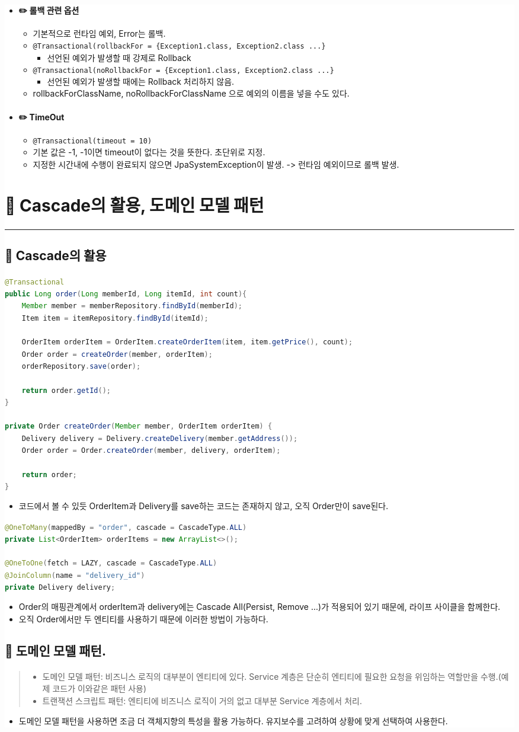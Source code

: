 - #### ✏️ 롤백 관련 옵션
  - 기본적으로 런타임 예외, Error는 롤백.
  - ```@Transactional(rollbackFor = {Exception1.class, Exception2.class ...}```
    - 선언된 예외가 발생할 때 강제로 Rollback
  - ```@Transactional(noRollbackFor = {Exception1.class, Exception2.class ...}```
    - 선언된 예외가 발생할 때에는 Rollback 처리하지 않음.
  - rollbackForClassName, noRollbackForClassName 으로 예외의 이름을 넣을 수도 있다.

- #### ✏️ TimeOut
  - ```@Transactional(timeout = 10)```
  - 기본 값은 -1, -1이면 timeout이 없다는 것을 뜻한다. 초단위로 지정.
  - 지정한 시간내에 수행이 완료되지 않으면 JpaSystemException이 발생. -> 런타임 예외이므로 롤백 발생.
# 📌 Cascade의 활용, 도메인 모델 패턴
***
## 🧐 Cascade의 활용
```java
@Transactional
public Long order(Long memberId, Long itemId, int count){
    Member member = memberRepository.findById(memberId);
    Item item = itemRepository.findById(itemId);

    OrderItem orderItem = OrderItem.createOrderItem(item, item.getPrice(), count);
    Order order = createOrder(member, orderItem);
    orderRepository.save(order);

    return order.getId();
}

private Order createOrder(Member member, OrderItem orderItem) {
    Delivery delivery = Delivery.createDelivery(member.getAddress());
    Order order = Order.createOrder(member, delivery, orderItem);

    return order;
}
```
- 코드에서 볼 수 있듯 OrderItem과 Delivery를 save하는 코드는 존재하지 않고, 오직 Order만이 save된다.
```java
@OneToMany(mappedBy = "order", cascade = CascadeType.ALL)
private List<OrderItem> orderItems = new ArrayList<>();

@OneToOne(fetch = LAZY, cascade = CascadeType.ALL)
@JoinColumn(name = "delivery_id")
private Delivery delivery;
```
- Order의 매핑관계에서 orderItem과 delivery에는  Cascade All(Persist, Remove ...)가 적용되어 있기 때문에, 라이프 사이클을 함께한다.
- 오직 Order에서만 두 엔티티를 사용하기 때문에 이러한 방법이 가능하다.

## 🧐 도메인 모델 패턴.
> - 도메인 모델 패턴: 비즈니스 로직의 대부분이 엔티티에 있다. Service 계층은 단순히 엔티티에 필요한 요청을 위임하는 역할만을 수행.(예제 코드가 이와같은 패턴 사용)
> - 트랜잭션 스크립트 패턴: 엔티티에 비즈니스 로직이 거의 없고 대부분 Service 계층에서 처리.
- 도메인 모델 패턴을 사용하면 조금 더 객체지향의 특성을 활용 가능하다. 유지보수를 고려하여 상황에 맞게 선택하여 사용한다.
